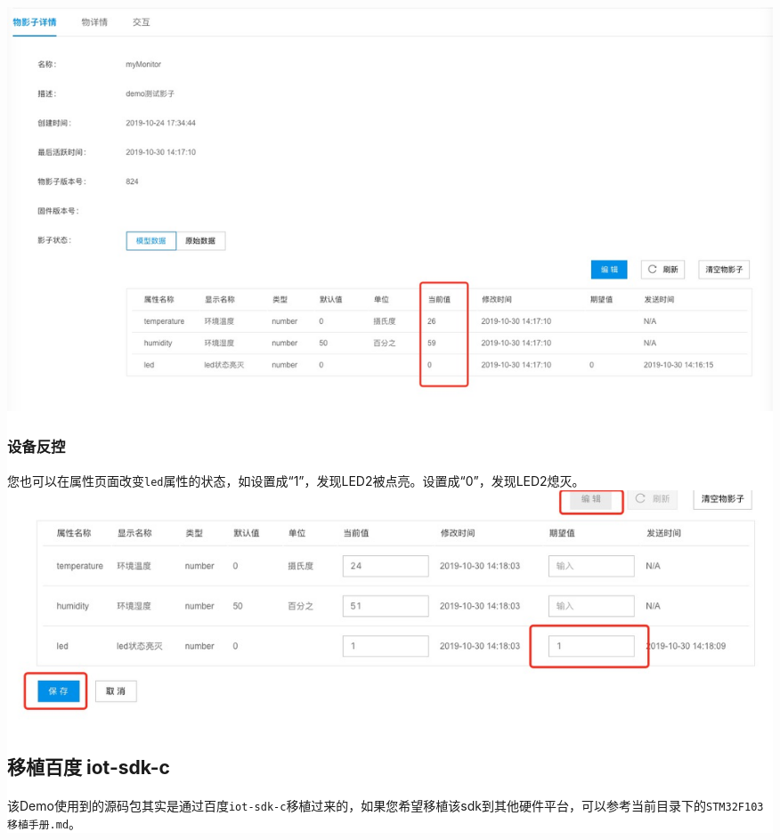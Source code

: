 ![update_data.jpg](pic/update_data.jpg)


### 设备反控

您也可以在属性页面改变`led`属性的状态，如设置成“1”，发现LED2被点亮。设置成“0”，发现LED2熄灭。
![control_dev.jpg](pic/control_dev.jpg)

## 移植百度 iot-sdk-c
该Demo使用到的源码包其实是通过百度`iot-sdk-c`移植过来的，如果您希望移植该sdk到其他硬件平台，可以参考当前目录下的`STM32F103移植手册.md`。